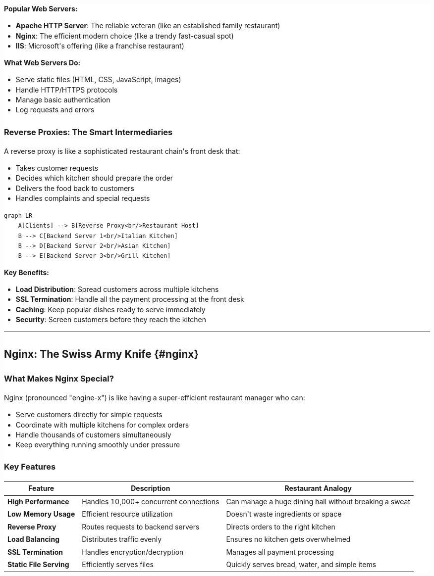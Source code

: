 **Popular Web Servers:**
- **Apache HTTP Server**: The reliable veteran (like an established family restaurant)
- **Nginx**: The efficient modern choice (like a trendy fast-casual spot)
- **IIS**: Microsoft's offering (like a franchise restaurant)

**What Web Servers Do:**
- Serve static files (HTML, CSS, JavaScript, images)
- Handle HTTP/HTTPS protocols
- Manage basic authentication
- Log requests and errors

### Reverse Proxies: The Smart Intermediaries

A reverse proxy is like a sophisticated restaurant chain's front desk that:
- Takes customer requests
- Decides which kitchen should prepare the order
- Delivers the food back to customers
- Handles complaints and special requests

```mermaid
graph LR
    A[Clients] --> B[Reverse Proxy<br/>Restaurant Host]
    B --> C[Backend Server 1<br/>Italian Kitchen]
    B --> D[Backend Server 2<br/>Asian Kitchen]
    B --> E[Backend Server 3<br/>Grill Kitchen]
```

**Key Benefits:**
- **Load Distribution**: Spread customers across multiple kitchens
- **SSL Termination**: Handle all the payment processing at the front desk
- **Caching**: Keep popular dishes ready to serve immediately
- **Security**: Screen customers before they reach the kitchen

---

## Nginx: The Swiss Army Knife {#nginx}

### What Makes Nginx Special?

Nginx (pronounced "engine-x") is like having a super-efficient restaurant manager who can:
- Serve customers directly for simple requests
- Coordinate with multiple kitchens for complex orders
- Handle thousands of customers simultaneously
- Keep everything running smoothly under pressure

### Key Features

| Feature | Description | Restaurant Analogy |
|---------|-------------|-------------------|
| **High Performance** | Handles 10,000+ concurrent connections | Can manage a huge dining hall without breaking a sweat |
| **Low Memory Usage** | Efficient resource utilization | Doesn't waste ingredients or space |
| **Reverse Proxy** | Routes requests to backend servers | Directs orders to the right kitchen |
| **Load Balancing** | Distributes traffic evenly | Ensures no kitchen gets overwhelmed |
| **SSL Termination** | Handles encryption/decryption | Manages all payment processing |
| **Static File Serving** | Efficiently serves files | Quickly serves bread, water, and simple items |
